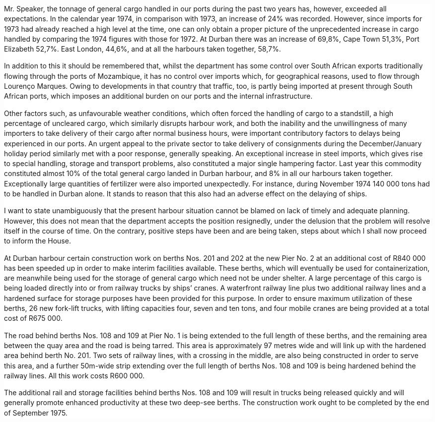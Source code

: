 <p>Mr. Speaker, the tonnage of general cargo handled in our ports during the past two years has, however, exceeded all expectations. In the calendar year 1974, in comparison with 1973, an increase of 24% was recorded. However, since imports for 1973 had already reached a high level at the <span class="col_1859-1860" refersTo="page_0945"/>time, one can only obtain a proper picture of the unprecedented increase in cargo handled by comparing the 1974 figures with those for 1972. At Durban there was an increase of 69,8%, Cape Town 51,3%, Port Elizabeth 52,7%. East London, 44,6%, and at all the harbours taken together, 58,7%.</p>

<p>In addition to this it should be remembered that, whilst the department has some control over South African exports traditionally flowing through the ports of Mozambique, it has no control over imports which, for geographical reasons, used to flow through Lourenço Marques. Owing to developments in that country that traffic, too, is partly being imported at present through South African ports, which imposes an additional burden on our ports and the internal infrastructure.</p>

<p>Other factors such, as unfavourable weather conditions, which often forced the handling of cargo to a standstill, a high percentage of uncleared cargo, which similarly disrupts harbour work, and both the inability and the unwillingness of many importers to take delivery of their cargo after normal business hours, were important contributory factors to delays being experienced in our ports. An urgent appeal to the private sector to take delivery of consignments during the December/January holiday period similarly met with a poor response, generally speaking. An exceptional increase in steel imports, which gives rise to special handling, storage and transport problems, also constituted a major single hampering factor. Last year this commodity constituted almost 10% of the total general cargo landed in Durban harbour, and 8% in all our harbours taken together. Exceptionally large quantities of fertilizer were also imported unexpectedly. For instance, during November 1974 140 000 tons had to be handled in Durban alone. It stands to reason that this also had an adverse effect on the delaying of ships.</p>

<p>I want to state unambiguously that the present harbour situation cannot be blamed on lack of timely and adequate planning. However, this does not mean that the department accepts the position resignedly, under the delusion that the problem will resolve itself in the course of time. On the contrary, positive steps have been and are being taken, steps about which I shall now proceed to inform the House.</p>

<p>At Durban harbour certain construction work on berths Nos. 201 and 202 at the new Pier No. 2 at an additional cost of R840 000 has been speeded up in order to make interim facilities available. These berths, which will eventually be used for containerization, are meanwhile being used for the storage of general cargo which need not be under shelter. A large percentage of this cargo is being loaded directly into or from railway trucks by ships&#x2019; cranes. A waterfront railway line plus two additional railway lines and a hardened surface for storage purposes have been provided for this purpose. In order to ensure maximum utilization of these berths, 26 new fork-lift trucks, with lifting capacities four, seven and ten tons, and four mobile cranes are being provided at a total cost of R675 000.</p>

<p>The road behind berths Nos. 108 and 109 at Pier No. 1 is being extended to the full length of these berths, and the remaining area between the quay area and the road is being tarred. This area is approximately 97 metres wide and will link up with the hardened area behind berth No. 201. Two sets of railway lines, with a crossing in the middle, are also being constructed in order to serve this area, and a further 50m-wide strip extending over the full length of berths Nos. 108 and 109 is being hardened behind the railway lines. All this work costs R600 000.</p>

<p>The additional rail and storage facilities behind berths Nos. 108 and 109 will result in trucks being released quickly and will generally promote enhanced productivity at these two deep-see berths. The construction work ought to be completed by the end of September 1975.</p>
